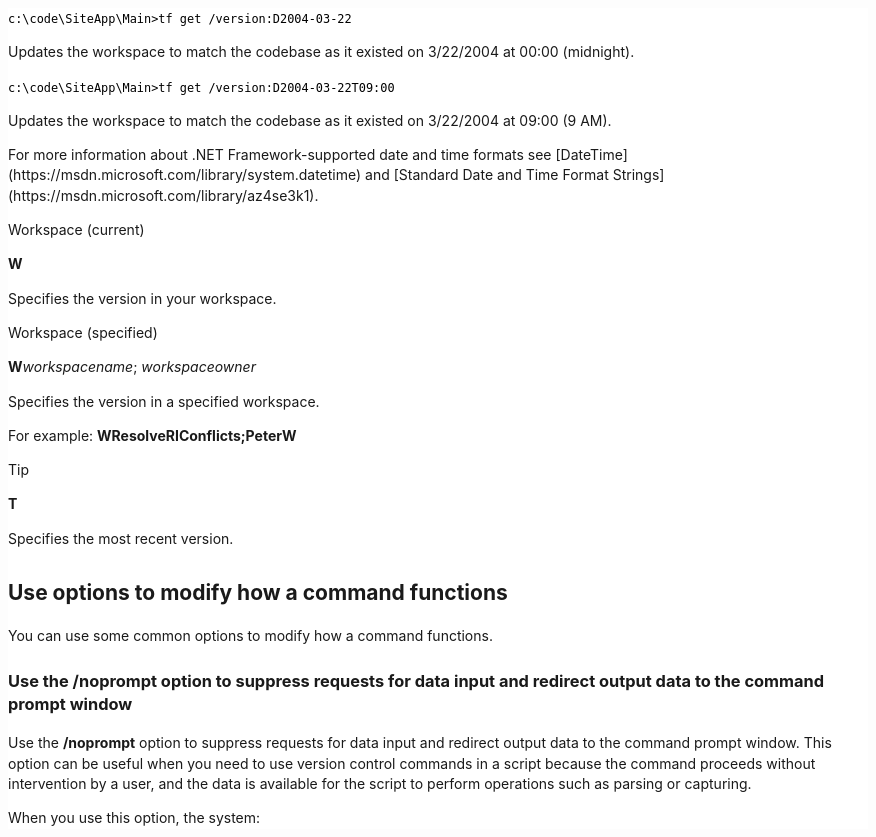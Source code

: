 <div id="CodeSnippetContainerCode_3e2c85b3-6c9b-4323-92f7-f43b953c7f15" class="codeSnippetContainerCode" dir="ltr">
<div style="color:Black;">
<pre><code>c:\code\SiteApp\Main&gt;tf get /version:D2004-03-22</code></pre>
</div>
</div>

<p>Updates the workspace to match the codebase as it existed on 3/22/2004 at 00:00 (midnight).</p>

<div id="CodeSnippetContainerCode_1f0ebab8-23be-4987-bf44-3424224903c9" class="codeSnippetContainerCode" dir="ltr">
<div style="color:Black;">
<pre><code>c:\code\SiteApp\Main&gt;tf get /version:D2004-03-22T09:00</code></pre>
</div>
</div>

<p>Updates the workspace to match the codebase as it existed on 3/22/2004 at 09:00 (9 AM).</p>
<p>For more information about .NET Framework-supported date and time formats see [DateTime](https://msdn.microsoft.com/library/system.datetime) and [Standard Date and Time Format Strings](https://msdn.microsoft.com/library/az4se3k1).</p></td>
</tr>
<tr>
<td><p>Workspace (current)</p></td>
<td><p><strong>W</strong></p></td>
<td><p>Specifies the version in your workspace.</p></td>
</tr>
<tr>
<td><p>Workspace (specified)</p></td>
<td><p><strong>W</strong><i>workspacename</i>; <i>workspaceowner</i></p></td>
<td><p>Specifies the version in a specified workspace.</p>
<p>For example: <strong>WResolveRIConflicts;PeterW</strong></p></td>
</tr>
<tr>
<td><p>Tip</p></td>
<td><p><strong>T</strong></p></td>
<td><p>Specifies the most recent version.</p></td>
</tr>
</tbody>
</table>

## Use options to modify how a command functions

You can use some common options to modify how a command functions.

### Use the /noprompt option to suppress requests for data input and redirect output data to the command prompt window

Use the **/noprompt** option to suppress requests for data input and redirect output data to the command prompt window. This option can be useful when you need to use version control commands in a script because the command proceeds without intervention by a user, and the data is available for the script to perform operations such as parsing or capturing.

When you use this option, the system:
